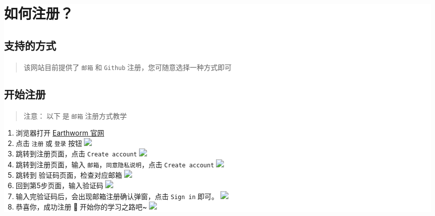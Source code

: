 # 如何注册？

## 支持的方式

> 该网站目前提供了 `邮箱` 和 `Github` 注册，您可随意选择一种方式即可

## 开始注册

> 注意： 以下 是 `邮箱` 注册方式教学

1.  浏览器打开 [Earthworm 官网](https://earthworm.cuixueshe.com/)
2.  点击 `注册` 或 `登录` 按钮
    <img src="/register/entry.png" width="70%"/>
3.  跳转到注册页面，点击 `Create account`
    <img src="/register/register-page.png" width="50%"/>
4.  跳转到注册页面，输入 `邮箱`，`同意隐私说明`，点击 `Create account`
    <img src="/register/input.png" width="70%"/>
5.  跳转到 验证码页面，检查对应邮箱
    <img src="/register/verify-code.png" width="70%"/>
6.  回到第5步页面，输入验证码
    <img src="/register/email.png" width="70%"/>
7.  输入完验证码后，会出现邮箱注册确认弹窗，点击 `Sign in` 即可。
    <img src="/register/ensure.png" width="70%"/>
8.  恭喜你，成功注册 🎉 开始你的学习之路吧~
    <img src="/register/success.jpg" width="70%"/>
